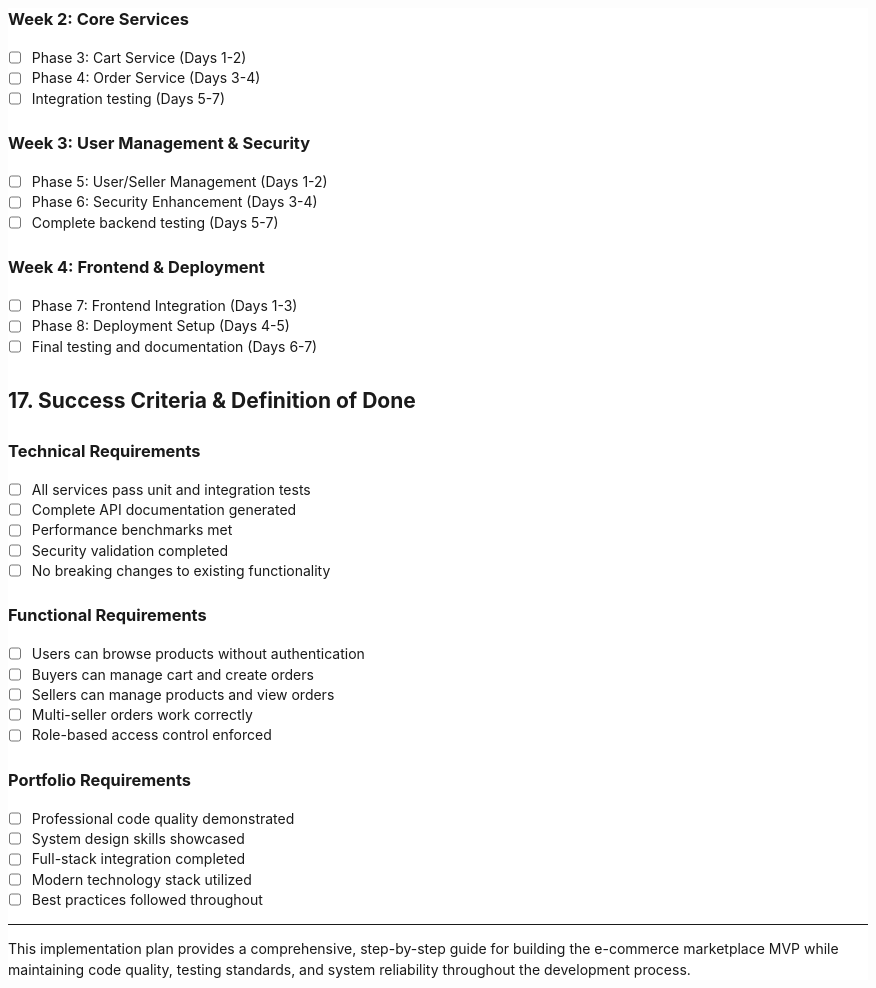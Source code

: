 ### Week 2: Core Services
- [ ] Phase 3: Cart Service (Days 1-2)
- [ ] Phase 4: Order Service (Days 3-4)
- [ ] Integration testing (Days 5-7)

### Week 3: User Management & Security
- [ ] Phase 5: User/Seller Management (Days 1-2)
- [ ] Phase 6: Security Enhancement (Days 3-4)
- [ ] Complete backend testing (Days 5-7)

### Week 4: Frontend & Deployment
- [ ] Phase 7: Frontend Integration (Days 1-3)
- [ ] Phase 8: Deployment Setup (Days 4-5)
- [ ] Final testing and documentation (Days 6-7)

## 17. Success Criteria & Definition of Done

### Technical Requirements
- [ ] All services pass unit and integration tests
- [ ] Complete API documentation generated
- [ ] Performance benchmarks met
- [ ] Security validation completed
- [ ] No breaking changes to existing functionality

### Functional Requirements
- [ ] Users can browse products without authentication
- [ ] Buyers can manage cart and create orders
- [ ] Sellers can manage products and view orders
- [ ] Multi-seller orders work correctly
- [ ] Role-based access control enforced

### Portfolio Requirements
- [ ] Professional code quality demonstrated
- [ ] System design skills showcased
- [ ] Full-stack integration completed
- [ ] Modern technology stack utilized
- [ ] Best practices followed throughout

---

This implementation plan provides a comprehensive, step-by-step guide for building the e-commerce marketplace MVP while maintaining code quality, testing standards, and system reliability throughout the development process.
